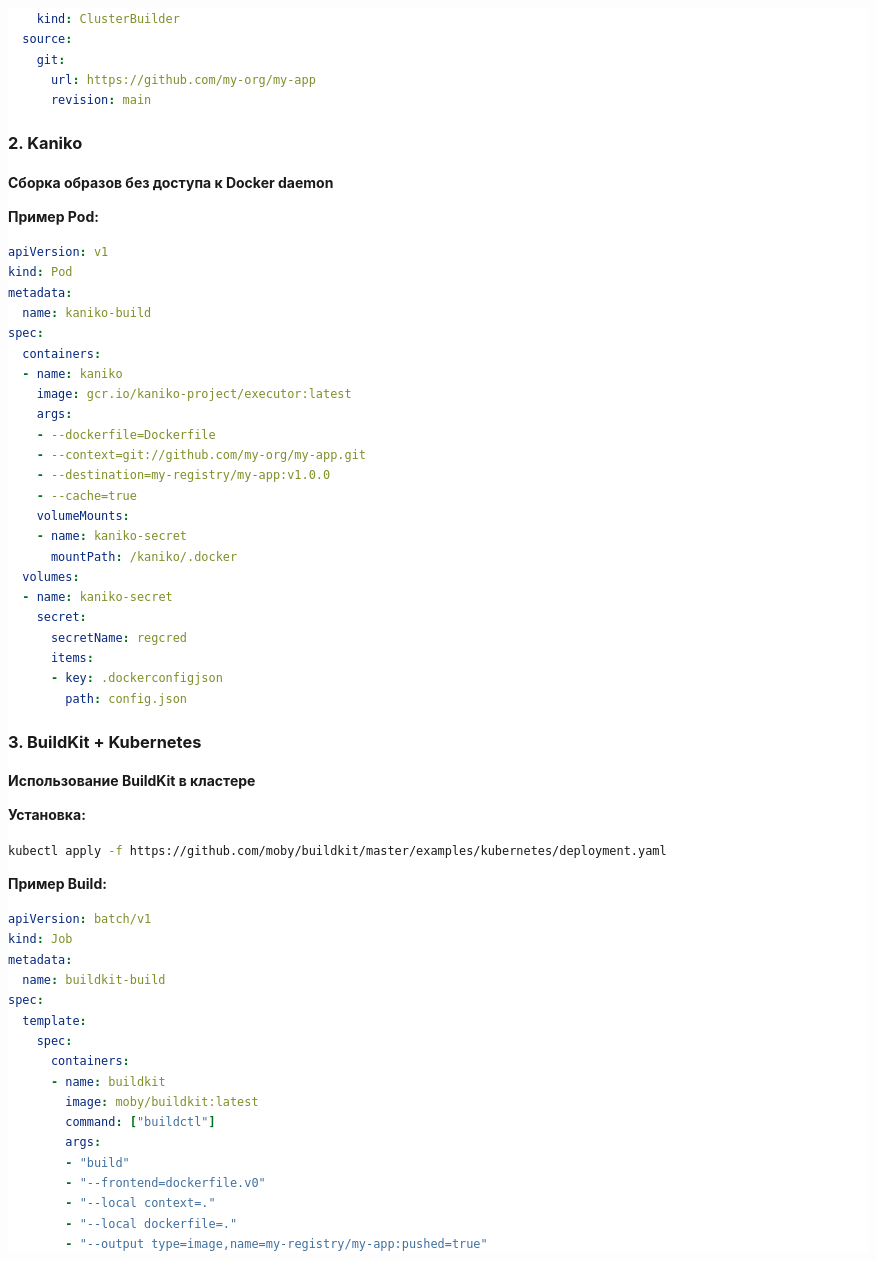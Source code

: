 ```yaml
    kind: ClusterBuilder
  source:
    git:
      url: https://github.com/my-org/my-app
      revision: main
```

### **2. Kaniko**

**Сборка образов без доступа к Docker daemon**

**Пример Pod:**
```yaml
apiVersion: v1
kind: Pod
metadata:
  name: kaniko-build
spec:
  containers:
  - name: kaniko
    image: gcr.io/kaniko-project/executor:latest
    args:
    - --dockerfile=Dockerfile
    - --context=git://github.com/my-org/my-app.git
    - --destination=my-registry/my-app:v1.0.0
    - --cache=true
    volumeMounts:
    - name: kaniko-secret
      mountPath: /kaniko/.docker
  volumes:
  - name: kaniko-secret
    secret:
      secretName: regcred
      items:
      - key: .dockerconfigjson
        path: config.json
```

### **3. BuildKit + Kubernetes**

**Использование BuildKit в кластере**

**Установка:**
```bash
kubectl apply -f https://github.com/moby/buildkit/master/examples/kubernetes/deployment.yaml
```

**Пример Build:**
```yaml
apiVersion: batch/v1
kind: Job
metadata:
  name: buildkit-build
spec:
  template:
    spec:
      containers:
      - name: buildkit
        image: moby/buildkit:latest
        command: ["buildctl"]
        args:
        - "build"
        - "--frontend=dockerfile.v0"
        - "--local context=."
        - "--local dockerfile=."
        - "--output type=image,name=my-registry/my-app:pushed=true"
```